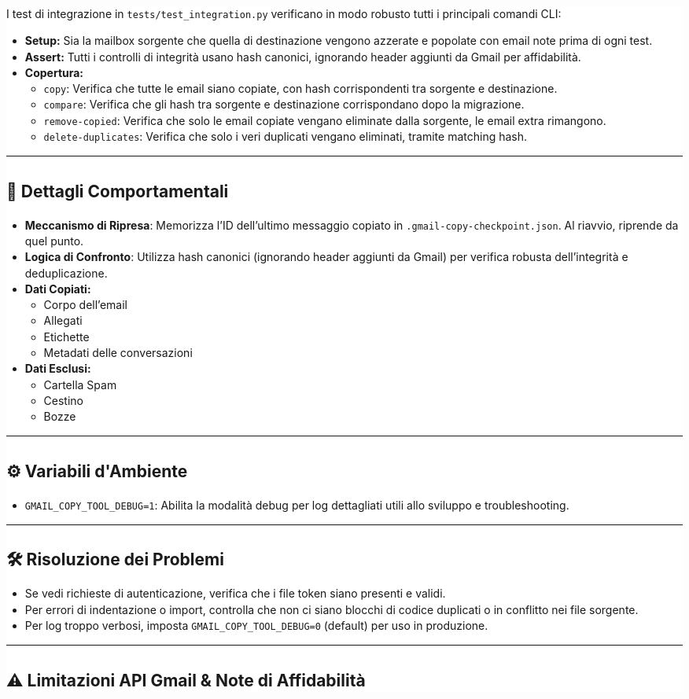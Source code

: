 I test di integrazione in `tests/test_integration.py` verificano in modo robusto tutti i principali comandi CLI:

- **Setup:** Sia la mailbox sorgente che quella di destinazione vengono azzerate e popolate con email note prima di ogni test.
- **Assert:** Tutti i controlli di integrità usano hash canonici, ignorando header aggiunti da Gmail per affidabilità.
- **Copertura:**
  - `copy`: Verifica che tutte le email siano copiate, con hash corrispondenti tra sorgente e destinazione.
  - `compare`: Verifica che gli hash tra sorgente e destinazione corrispondano dopo la migrazione.
  - `remove-copied`: Verifica che solo le email copiate vengano eliminate dalla sorgente, le email extra rimangono.
  - `delete-duplicates`: Verifica che solo i veri duplicati vengano eliminati, tramite matching hash.

---

## 🧠 Dettagli Comportamentali

- **Meccanismo di Ripresa**: Memorizza l’ID dell’ultimo messaggio copiato in `.gmail-copy-checkpoint.json`. Al riavvio, riprende da quel punto.
- **Logica di Confronto**: Utilizza hash canonici (ignorando header aggiunti da Gmail) per verifica robusta dell’integrità e deduplicazione.
- **Dati Copiati:**
  - Corpo dell’email
  - Allegati
  - Etichette
  - Metadati delle conversazioni
- **Dati Esclusi:**
  - Cartella Spam
  - Cestino
  - Bozze

---

## ⚙️ Variabili d'Ambiente

- `GMAIL_COPY_TOOL_DEBUG=1`: Abilita la modalità debug per log dettagliati utili allo sviluppo e troubleshooting.

---

## 🛠️ Risoluzione dei Problemi

- Se vedi richieste di autenticazione, verifica che i file token siano presenti e validi.
- Per errori di indentazione o import, controlla che non ci siano blocchi di codice duplicati o in conflitto nei file sorgente.
- Per log troppo verbosi, imposta `GMAIL_COPY_TOOL_DEBUG=0` (default) per uso in produzione.

---

## ⚠️ Limitazioni API Gmail & Note di Affidabilità
